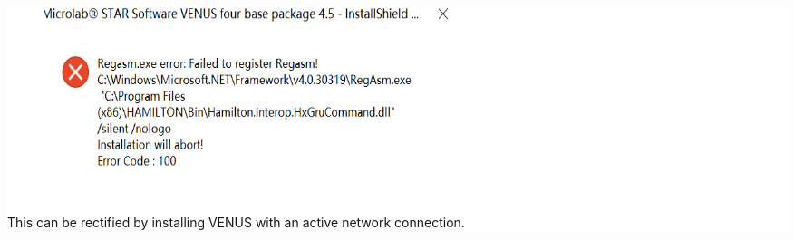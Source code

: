 <figure><img src="../../.gitbook/assets/image (74) (1) (1) (1).png" alt=""><figcaption></figcaption></figure>

This can be rectified by installing VENUS with an active network connection.
